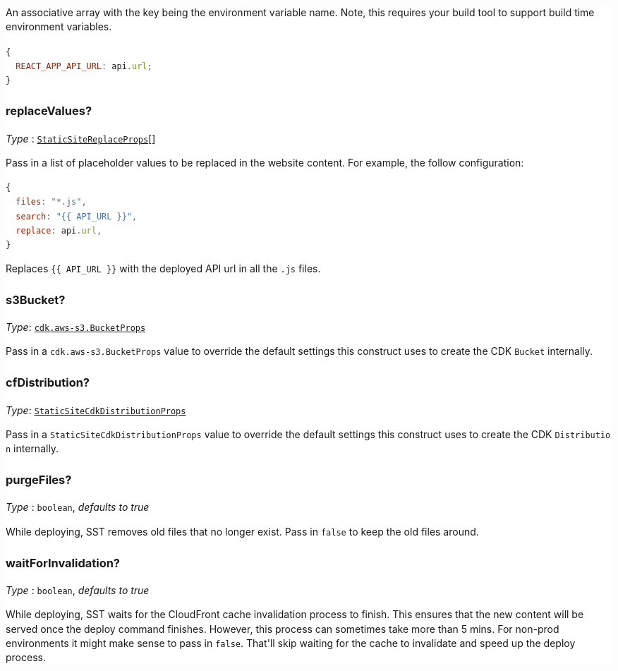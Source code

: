 An associative array with the key being the environment variable name. Note, this requires your build tool to support build time environment variables.

```js
{
  REACT_APP_API_URL: api.url;
}
```

### replaceValues?

_Type_ : [`StaticSiteReplaceProps`](#staticsitereplaceprops)[]

Pass in a list of placeholder values to be replaced in the website content. For example, the follow configuration:

```js
{
  files: "*.js",
  search: "{{ API_URL }}",
  replace: api.url,
}
```

Replaces `{{ API_URL }}` with the deployed API url in all the `.js` files.

### s3Bucket?

_Type_: [`cdk.aws-s3.BucketProps`](https://docs.aws.amazon.com/cdk/api/v2/docs/aws-cdk-lib.aws_s3.BucketProps.html)

Pass in a `cdk.aws-s3.BucketProps` value to override the default settings this construct uses to create the CDK `Bucket` internally.

### cfDistribution?

_Type_: [`StaticSiteCdkDistributionProps`](#staticsitecdkdistributionprops)

Pass in a `StaticSiteCdkDistributionProps` value to override the default settings this construct uses to create the CDK `Distribution` internally.

### purgeFiles?

_Type_ : `boolean`, _defaults to true_

While deploying, SST removes old files that no longer exist. Pass in `false` to keep the old files around.

### waitForInvalidation?

_Type_ : `boolean`, _defaults to true_

While deploying, SST waits for the CloudFront cache invalidation process to finish. This ensures that the new content will be served once the deploy command finishes. However, this process can sometimes take more than 5 mins. For non-prod environments it might make sense to pass in `false`. That'll skip waiting for the cache to invalidate and speed up the deploy process.
